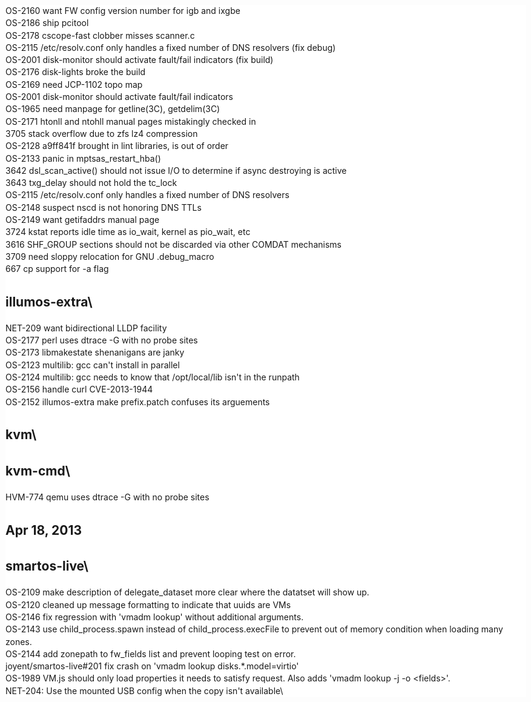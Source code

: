 OS-2160 want FW config version number for igb and ixgbe\
OS-2186 ship pcitool\
OS-2178 cscope-fast clobber misses scanner.c\
OS-2115 /etc/resolv.conf only handles a fixed number of DNS resolvers
(fix debug)\
OS-2001 disk-monitor should activate fault/fail indicators (fix build)\
OS-2176 disk-lights broke the build\
OS-2169 need JCP-1102 topo map\
OS-2001 disk-monitor should activate fault/fail indicators\
OS-1965 need manpage for getline(3C), getdelim(3C)\
OS-2171 htonll and ntohll manual pages mistakingly checked in\
3705 stack overflow due to zfs lz4 compression\
OS-2128 a9ff841f brought in lint libraries, is out of order\
OS-2133 panic in mptsas\_restart\_hba()\
3642 dsl\_scan\_active() should not issue I/O to determine if async
destroying is active\
3643 txg\_delay should not hold the tc\_lock\
OS-2115 /etc/resolv.conf only handles a fixed number of DNS resolvers\
OS-2148 suspect nscd is not honoring DNS TTLs\
OS-2149 want getifaddrs manual page\
3724 kstat reports idle time as io\_wait, kernel as pio\_wait, etc\
3616 SHF\_GROUP sections should not be discarded via other COMDAT
mechanisms\
3709 need sloppy relocation for GNU .debug\_macro\
667 cp support for -a flag

illumos-extra\
--------

NET-209 want bidirectional LLDP facility\
OS-2177 perl uses dtrace -G with no probe sites\
OS-2173 libmakestate shenanigans are janky\
OS-2123 multilib: gcc can't install in parallel\
OS-2124 multilib: gcc needs to know that /opt/local/lib isn't in the
runpath\
OS-2156 handle curl CVE-2013-1944\
OS-2152 illumos-extra make prefix.patch confuses its arguements

kvm\
--------

kvm-cmd\
--------

HVM-774 qemu uses dtrace -G with no probe sites

Apr 18, 2013
----------------

smartos-live\
--------

OS-2109 make description of delegate\_dataset more clear where the
datatset will show up.\
OS-2120 cleaned up message formatting to indicate that uuids are VMs\
OS-2146 fix regression with 'vmadm lookup' without additional
arguments.\
OS-2143 use child\_process.spawn instead of child\_process.execFile to
prevent out of memory condition when loading many zones.\
OS-2144 add zonepath to fw\_fields list and prevent looping test on
error.\
joyent/smartos-live\#201 fix crash on 'vmadm lookup
disks.\*.model=virtio'\
OS-1989 VM.js should only load properties it needs to satisfy request.
Also adds 'vmadm lookup -j -o &lt;fields&gt;'.\
NET-204: Use the mounted USB config when the copy isn't available\